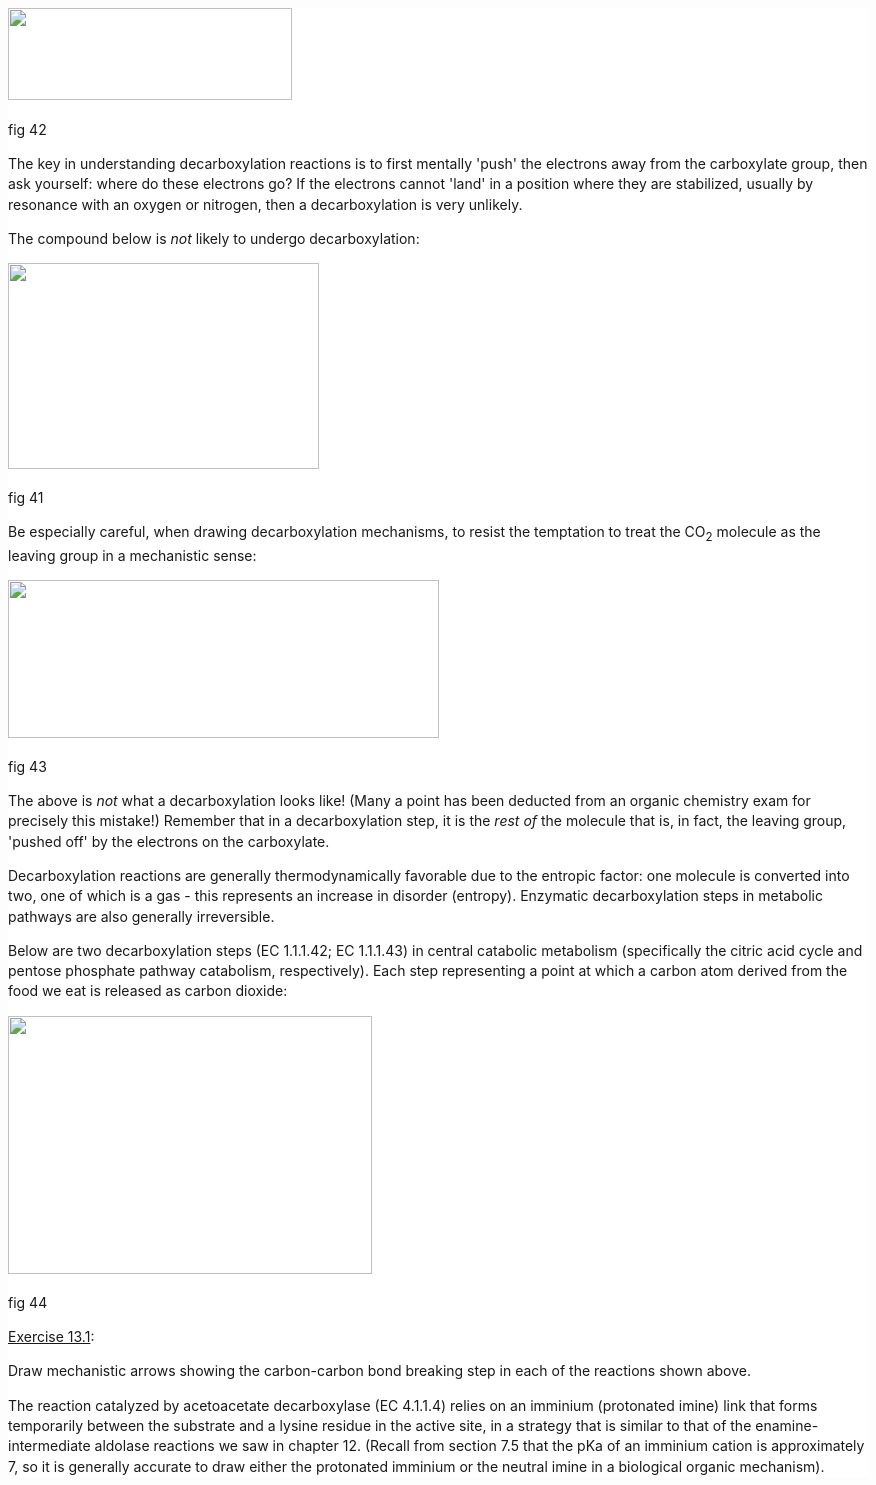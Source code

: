 <img src="media/image355.png"
style="width:2.96319in;height:0.96319in" />

fig 42

The key in understanding decarboxylation reactions is to first mentally
'push' the electrons away from the carboxylate group, then ask yourself:
where do these electrons go? If the electrons cannot 'land' in a
position where they are stabilized, usually by resonance with an oxygen
or nitrogen, then a decarboxylation is very unlikely.

The compound below is *not* likely to undergo decarboxylation:

<img src="media/image356.png"
style="width:3.24097in;height:2.13889in" />

fig 41

Be especially careful, when drawing decarboxylation mechanisms, to
resist the temptation to treat the CO<sub>2</sub> molecule as the
leaving group in a mechanistic sense:

<img src="media/image357.png"
style="width:4.49097in;height:1.63889in" />

fig 43

The above is *not* what a decarboxylation looks like! (Many a point has
been deducted from an organic chemistry exam for precisely this
mistake!) Remember that in a decarboxylation step, it is the *rest* *of*
the molecule that is, in fact, the leaving group, 'pushed off' by the
electrons on the carboxylate.

Decarboxylation reactions are generally thermodynamically favorable due
to the entropic factor: one molecule is converted into two, one of which
is a gas - this represents an increase in disorder (entropy). Enzymatic
decarboxylation steps in metabolic pathways are also generally
irreversible.

Below are two decarboxylation steps (EC 1.1.1.42; EC 1.1.1.43) in
central catabolic metabolism (specifically the citric acid cycle and
pentose phosphate pathway catabolism, respectively). Each step
representing a point at which a carbon atom derived from the food we eat
is released as carbon dioxide:

<img src="media/image358.png"
style="width:3.79653in;height:2.68542in" />

fig 44

<u>Exercise 13.1</u>:

Draw mechanistic arrows showing the carbon-carbon bond breaking step in
each of the reactions shown above.

The reaction catalyzed by acetoacetate decarboxylase (EC 4.1.1.4) relies
on an imminium (protonated imine) link that forms temporarily between
the substrate and a lysine residue in the active site, in a strategy
that is similar to that of the enamine-intermediate aldolase reactions
we saw in chapter 12. (Recall from section 7.5 that the pKa of an
imminium cation is approximately 7, so it is generally accurate to draw
either the protonated imminium or the neutral imine in a biological
organic mechanism).
